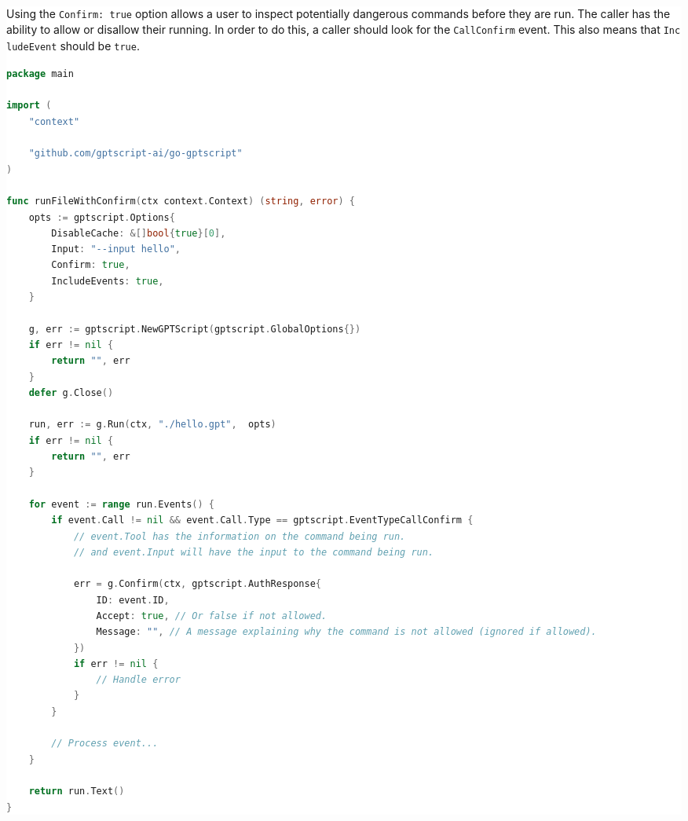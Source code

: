 Using the `Confirm: true` option allows a user to inspect potentially dangerous commands before they are run. The caller has the ability to allow or disallow their running. In order to do this, a caller should look for the `CallConfirm` event. This also means that `IncludeEvent` should be `true`.

```go
package main

import (
	"context"

	"github.com/gptscript-ai/go-gptscript"
)

func runFileWithConfirm(ctx context.Context) (string, error) {
	opts := gptscript.Options{
		DisableCache: &[]bool{true}[0],
		Input: "--input hello",
		Confirm: true,
		IncludeEvents: true,
	}

	g, err := gptscript.NewGPTScript(gptscript.GlobalOptions{})
	if err != nil {
		return "", err
	}
	defer g.Close()

	run, err := g.Run(ctx, "./hello.gpt",  opts)
	if err != nil {
		return "", err
	}

	for event := range run.Events() {
		if event.Call != nil && event.Call.Type == gptscript.EventTypeCallConfirm {
			// event.Tool has the information on the command being run.
			// and event.Input will have the input to the command being run.

			err = g.Confirm(ctx, gptscript.AuthResponse{
				ID: event.ID,
				Accept: true, // Or false if not allowed.
				Message: "", // A message explaining why the command is not allowed (ignored if allowed).
			})
			if err != nil {
				// Handle error
			}
		}

		// Process event...
	}

	return run.Text()
}
```

